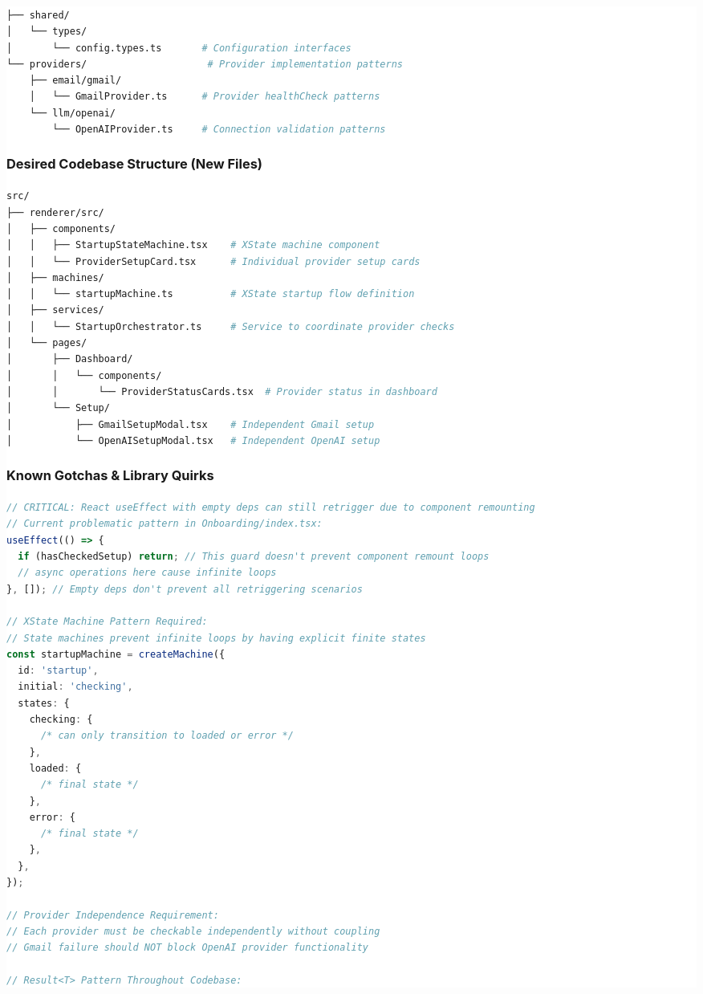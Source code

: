```bash
├── shared/
│   └── types/
│       └── config.types.ts       # Configuration interfaces
└── providers/                     # Provider implementation patterns
    ├── email/gmail/
    │   └── GmailProvider.ts      # Provider healthCheck patterns
    └── llm/openai/
        └── OpenAIProvider.ts     # Connection validation patterns
```

### Desired Codebase Structure (New Files)

```bash
src/
├── renderer/src/
│   ├── components/
│   │   ├── StartupStateMachine.tsx    # XState machine component
│   │   └── ProviderSetupCard.tsx      # Individual provider setup cards
│   ├── machines/
│   │   └── startupMachine.ts          # XState startup flow definition
│   ├── services/
│   │   └── StartupOrchestrator.ts     # Service to coordinate provider checks
│   └── pages/
│       ├── Dashboard/
│       │   └── components/
│       │       └── ProviderStatusCards.tsx  # Provider status in dashboard
│       └── Setup/
│           ├── GmailSetupModal.tsx    # Independent Gmail setup
│           └── OpenAISetupModal.tsx   # Independent OpenAI setup
```

### Known Gotchas & Library Quirks

```typescript
// CRITICAL: React useEffect with empty deps can still retrigger due to component remounting
// Current problematic pattern in Onboarding/index.tsx:
useEffect(() => {
  if (hasCheckedSetup) return; // This guard doesn't prevent component remount loops
  // async operations here cause infinite loops
}, []); // Empty deps don't prevent all retriggering scenarios

// XState Machine Pattern Required:
// State machines prevent infinite loops by having explicit finite states
const startupMachine = createMachine({
  id: 'startup',
  initial: 'checking',
  states: {
    checking: {
      /* can only transition to loaded or error */
    },
    loaded: {
      /* final state */
    },
    error: {
      /* final state */
    },
  },
});

// Provider Independence Requirement:
// Each provider must be checkable independently without coupling
// Gmail failure should NOT block OpenAI provider functionality

// Result<T> Pattern Throughout Codebase:
```